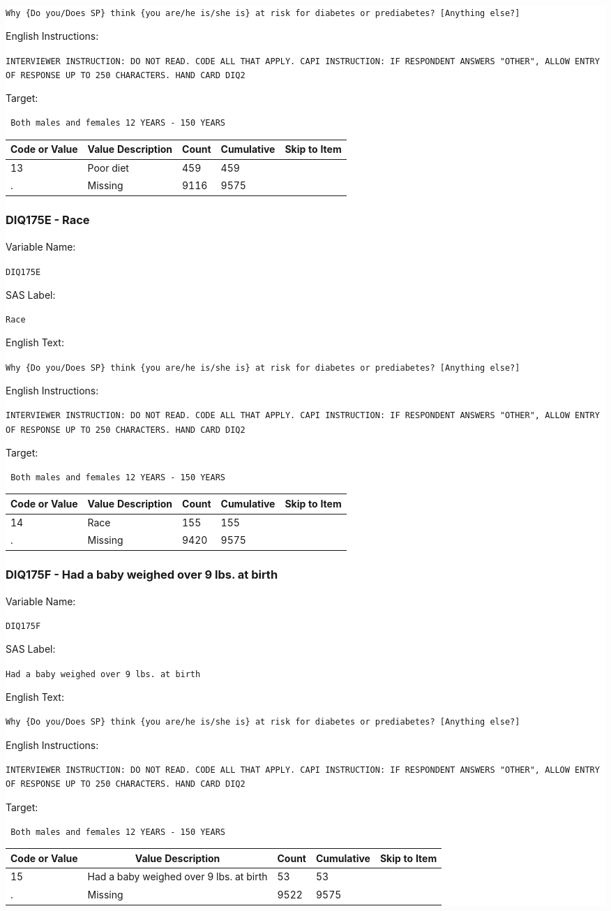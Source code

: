     Why {Do you/Does SP} think {you are/he is/she is} at risk for diabetes or prediabetes? [Anything else?]
English Instructions:

    INTERVIEWER INSTRUCTION: DO NOT READ. CODE ALL THAT APPLY. CAPI INSTRUCTION: IF RESPONDENT ANSWERS "OTHER", ALLOW ENTRY OF RESPONSE UP TO 250 CHARACTERS. HAND CARD DIQ2
Target:

     Both males and females 12 YEARS - 150 YEARS
Code or Value | Value Description | Count | Cumulative | Skip to Item  
---|---|---|---|---  
13 | Poor diet | 459 | 459 |   
. | Missing | 9116 | 9575 |   
  
### DIQ175E - Race

Variable Name:

    DIQ175E
SAS Label:

    Race
English Text:

    Why {Do you/Does SP} think {you are/he is/she is} at risk for diabetes or prediabetes? [Anything else?]
English Instructions:

    INTERVIEWER INSTRUCTION: DO NOT READ. CODE ALL THAT APPLY. CAPI INSTRUCTION: IF RESPONDENT ANSWERS "OTHER", ALLOW ENTRY OF RESPONSE UP TO 250 CHARACTERS. HAND CARD DIQ2
Target:

     Both males and females 12 YEARS - 150 YEARS
Code or Value | Value Description | Count | Cumulative | Skip to Item  
---|---|---|---|---  
14 | Race | 155 | 155 |   
. | Missing | 9420 | 9575 |   
  
### DIQ175F - Had a baby weighed over 9 lbs. at birth

Variable Name:

    DIQ175F
SAS Label:

    Had a baby weighed over 9 lbs. at birth
English Text:

    Why {Do you/Does SP} think {you are/he is/she is} at risk for diabetes or prediabetes? [Anything else?]
English Instructions:

    INTERVIEWER INSTRUCTION: DO NOT READ. CODE ALL THAT APPLY. CAPI INSTRUCTION: IF RESPONDENT ANSWERS "OTHER", ALLOW ENTRY OF RESPONSE UP TO 250 CHARACTERS. HAND CARD DIQ2
Target:

     Both males and females 12 YEARS - 150 YEARS
Code or Value | Value Description | Count | Cumulative | Skip to Item  
---|---|---|---|---  
15 | Had a baby weighed over 9 lbs. at birth | 53 | 53 |   
. | Missing | 9522 | 9575 |   
  